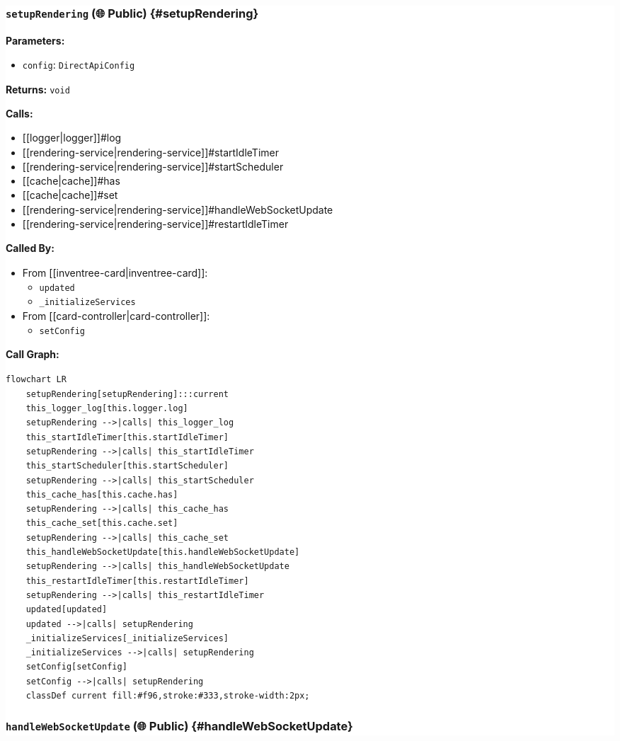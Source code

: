 ### `setupRendering` (🌐 Public) {#setupRendering}

**Parameters:**

- `config`: `DirectApiConfig`

**Returns:** `void`

**Calls:**

- [[logger|logger]]#log
- [[rendering-service|rendering-service]]#startIdleTimer
- [[rendering-service|rendering-service]]#startScheduler
- [[cache|cache]]#has
- [[cache|cache]]#set
- [[rendering-service|rendering-service]]#handleWebSocketUpdate
- [[rendering-service|rendering-service]]#restartIdleTimer

**Called By:**

- From [[inventree-card|inventree-card]]:
  - `updated`
  - `_initializeServices`
- From [[card-controller|card-controller]]:
  - `setConfig`

**Call Graph:**

```mermaid
flowchart LR
    setupRendering[setupRendering]:::current
    this_logger_log[this.logger.log]
    setupRendering -->|calls| this_logger_log
    this_startIdleTimer[this.startIdleTimer]
    setupRendering -->|calls| this_startIdleTimer
    this_startScheduler[this.startScheduler]
    setupRendering -->|calls| this_startScheduler
    this_cache_has[this.cache.has]
    setupRendering -->|calls| this_cache_has
    this_cache_set[this.cache.set]
    setupRendering -->|calls| this_cache_set
    this_handleWebSocketUpdate[this.handleWebSocketUpdate]
    setupRendering -->|calls| this_handleWebSocketUpdate
    this_restartIdleTimer[this.restartIdleTimer]
    setupRendering -->|calls| this_restartIdleTimer
    updated[updated]
    updated -->|calls| setupRendering
    _initializeServices[_initializeServices]
    _initializeServices -->|calls| setupRendering
    setConfig[setConfig]
    setConfig -->|calls| setupRendering
    classDef current fill:#f96,stroke:#333,stroke-width:2px;
```

### `handleWebSocketUpdate` (🌐 Public) {#handleWebSocketUpdate}
